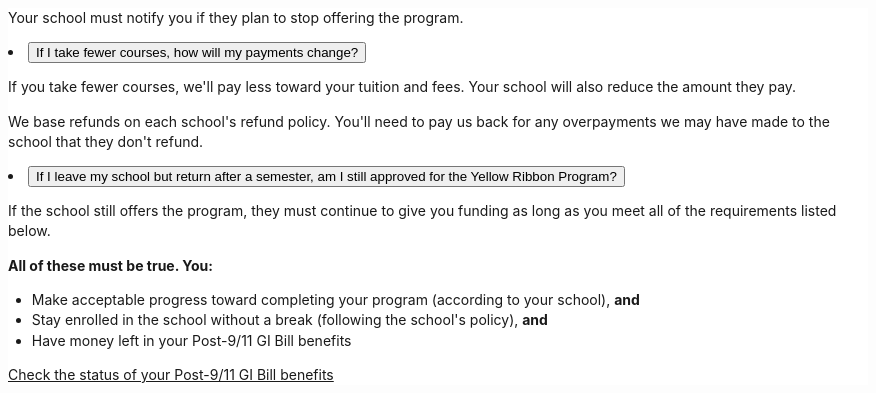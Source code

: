 Your school must notify you if they plan to stop offering the program.

</div>
</li>
<li>
<button class="usa-button-unstyled usa-accordion-button" aria-controls="questions-11">If I take fewer courses, how will my payments change?</button>
<div id="questions-11" class="usa-accordion-content">

If you take fewer courses, we'll pay less toward your tuition and fees. Your school will also reduce the amount they pay.

We base refunds on each school's refund policy. You'll need to pay us back for any overpayments we may have made to the school that they don't refund.

</div>
</li>
<li>
<button class="usa-button-unstyled usa-accordion-button" aria-controls="questions-12">If I leave my school but return after a semester, am I still approved for the Yellow Ribbon Program?</button>
<div id="questions-12" class="usa-accordion-content">

If the school still offers the program, they must continue to give you funding as long as you meet all of the requirements listed below.

**All of these must be true. You:**
- Make acceptable progress toward completing your program (according to your school), **and**
- Stay enrolled in the school without a break (following the school's policy), **and**
- Have money left in your Post-9/11 GI Bill benefits

[Check the status of your Post-9/11 GI Bill benefits](/education/gi-bill/post-9-11/ch-33-benefit/)

</div>
</li>
</ul>
